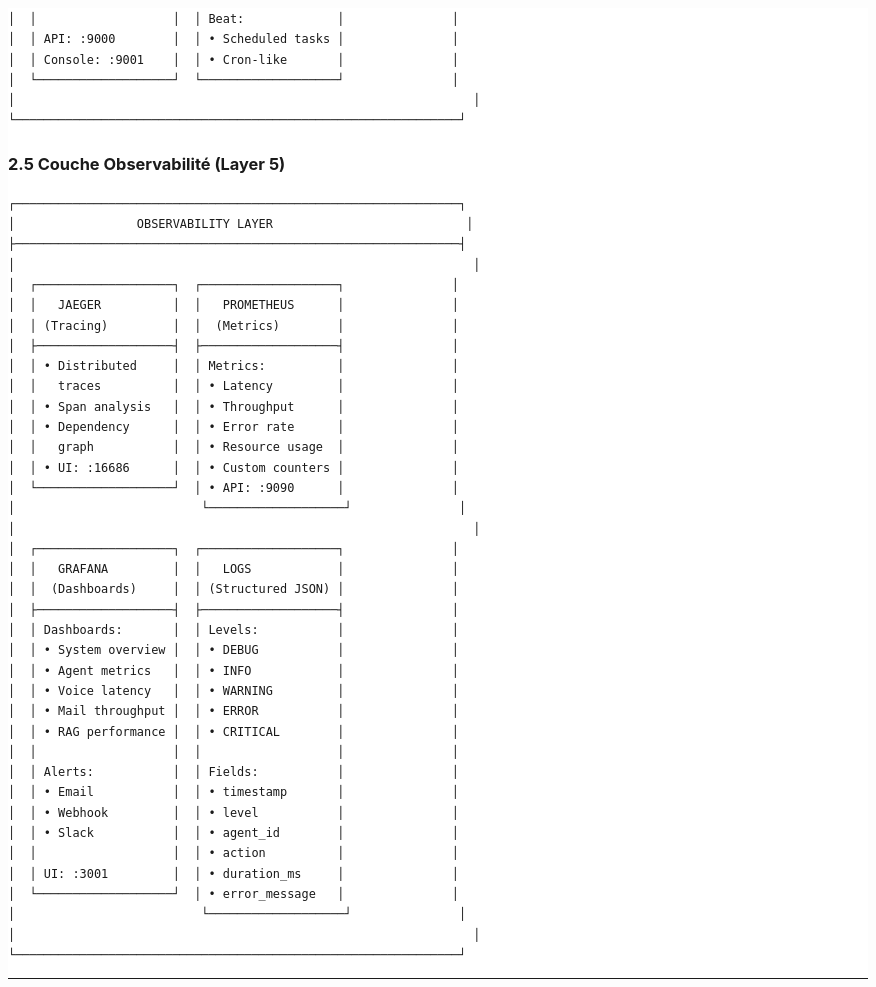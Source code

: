 ```
│  │                   │  │ Beat:             │               │
│  │ API: :9000        │  │ • Scheduled tasks │               │
│  │ Console: :9001    │  │ • Cron-like       │               │
│  └───────────────────┘  └───────────────────┘               │
│                                                                │
└──────────────────────────────────────────────────────────────┘
```

### 2.5 Couche Observabilité (Layer 5)

```
┌──────────────────────────────────────────────────────────────┐
│                 OBSERVABILITY LAYER                           │
├──────────────────────────────────────────────────────────────┤
│                                                                │
│  ┌───────────────────┐  ┌───────────────────┐               │
│  │   JAEGER          │  │   PROMETHEUS      │               │
│  │ (Tracing)         │  │  (Metrics)        │               │
│  ├───────────────────┤  ├───────────────────┤               │
│  │ • Distributed     │  │ Metrics:          │               │
│  │   traces          │  │ • Latency         │               │
│  │ • Span analysis   │  │ • Throughput      │               │
│  │ • Dependency      │  │ • Error rate      │               │
│  │   graph           │  │ • Resource usage  │               │
│  │ • UI: :16686      │  │ • Custom counters │               │
│  └───────────────────┘  │ • API: :9090      │               │
│                          └───────────────────┘               │
│                                                                │
│  ┌───────────────────┐  ┌───────────────────┐               │
│  │   GRAFANA         │  │   LOGS            │               │
│  │  (Dashboards)     │  │ (Structured JSON) │               │
│  ├───────────────────┤  ├───────────────────┤               │
│  │ Dashboards:       │  │ Levels:           │               │
│  │ • System overview │  │ • DEBUG           │               │
│  │ • Agent metrics   │  │ • INFO            │               │
│  │ • Voice latency   │  │ • WARNING         │               │
│  │ • Mail throughput │  │ • ERROR           │               │
│  │ • RAG performance │  │ • CRITICAL        │               │
│  │                   │  │                   │               │
│  │ Alerts:           │  │ Fields:           │               │
│  │ • Email           │  │ • timestamp       │               │
│  │ • Webhook         │  │ • level           │               │
│  │ • Slack           │  │ • agent_id        │               │
│  │                   │  │ • action          │               │
│  │ UI: :3001         │  │ • duration_ms     │               │
│  └───────────────────┘  │ • error_message   │               │
│                          └───────────────────┘               │
│                                                                │
└──────────────────────────────────────────────────────────────┘
```

---